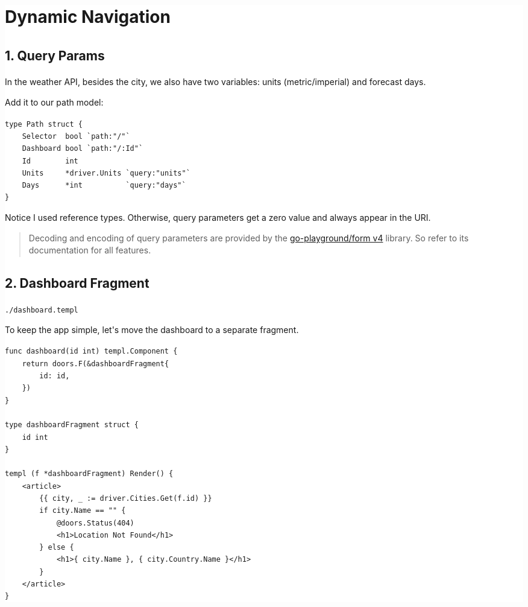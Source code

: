 # Dynamic Navigation

## 1. Query Params

In the weather API, besides the city, we also have two variables: units (metric/imperial) and forecast days.

Add it to our path model:

```templ
type Path struct {
	Selector  bool `path:"/"`
	Dashboard bool `path:"/:Id"`
	Id        int
	Units     *driver.Units `query:"units"`
	Days      *int          `query:"days"`
}
```

Notice I used reference types. Otherwise, query parameters get a zero value and always appear in the URI.

> Decoding and encoding of query parameters are provided by the [go-playground/form v4](https://github.com/go-playground/form) library.  So refer to its documentation for all features.

## 2. Dashboard Fragment

`./dashboard.templ`

To keep the app simple, let's move the dashboard to a separate fragment.

```templ
func dashboard(id int) templ.Component {
	return doors.F(&dashboardFragment{
		id: id,
	})
}

type dashboardFragment struct {
	id int
}

templ (f *dashboardFragment) Render() {
	<article>
		{{ city, _ := driver.Cities.Get(f.id) }}
		if city.Name == "" {
			@doors.Status(404)
			<h1>Location Not Found</h1>
		} else {
			<h1>{ city.Name }, { city.Country.Name }</h1>
		}
	</article>
}
```
